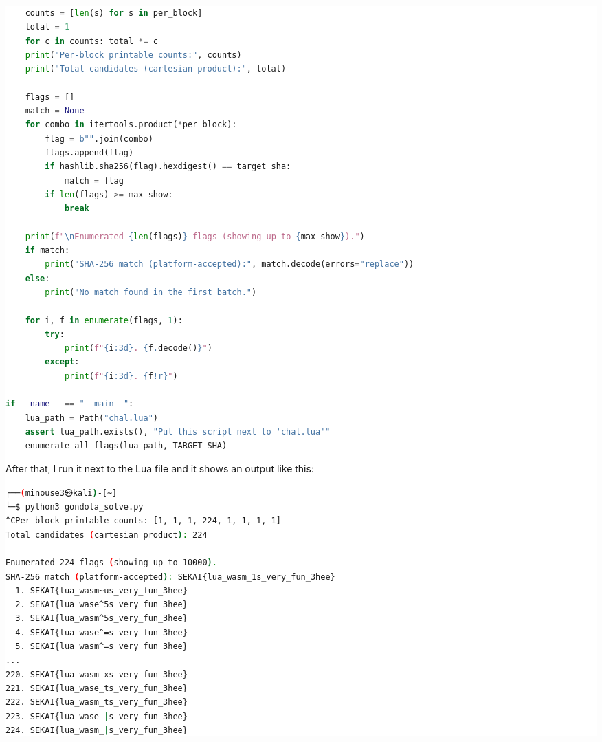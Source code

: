```py
    counts = [len(s) for s in per_block]
    total = 1
    for c in counts: total *= c
    print("Per-block printable counts:", counts)
    print("Total candidates (cartesian product):", total)

    flags = []
    match = None
    for combo in itertools.product(*per_block):
        flag = b"".join(combo)
        flags.append(flag)
        if hashlib.sha256(flag).hexdigest() == target_sha:
            match = flag
        if len(flags) >= max_show:
            break

    print(f"\nEnumerated {len(flags)} flags (showing up to {max_show}).")
    if match:
        print("SHA-256 match (platform-accepted):", match.decode(errors="replace"))
    else:
        print("No match found in the first batch.")

    for i, f in enumerate(flags, 1):
        try:
            print(f"{i:3d}. {f.decode()}")
        except:
            print(f"{i:3d}. {f!r}")

if __name__ == "__main__":
    lua_path = Path("chal.lua")
    assert lua_path.exists(), "Put this script next to 'chal.lua'"
    enumerate_all_flags(lua_path, TARGET_SHA)
```

After that, I run it next to the Lua file and it shows an output like this:
```sh
┌──(minouse3㉿kali)-[~]
└─$ python3 gondola_solve.py
^CPer-block printable counts: [1, 1, 1, 224, 1, 1, 1, 1]
Total candidates (cartesian product): 224

Enumerated 224 flags (showing up to 10000).
SHA-256 match (platform-accepted): SEKAI{lua_wasm_1s_very_fun_3hee}
  1. SEKAI{lua_wasm~us_very_fun_3hee}
  2. SEKAI{lua_wase^5s_very_fun_3hee}
  3. SEKAI{lua_wasm^5s_very_fun_3hee}
  4. SEKAI{lua_wase^=s_very_fun_3hee}
  5. SEKAI{lua_wasm^=s_very_fun_3hee}
...
220. SEKAI{lua_wasm_xs_very_fun_3hee}
221. SEKAI{lua_wase_ts_very_fun_3hee}
222. SEKAI{lua_wasm_ts_very_fun_3hee}
223. SEKAI{lua_wase_|s_very_fun_3hee}
224. SEKAI{lua_wasm_|s_very_fun_3hee}
```
